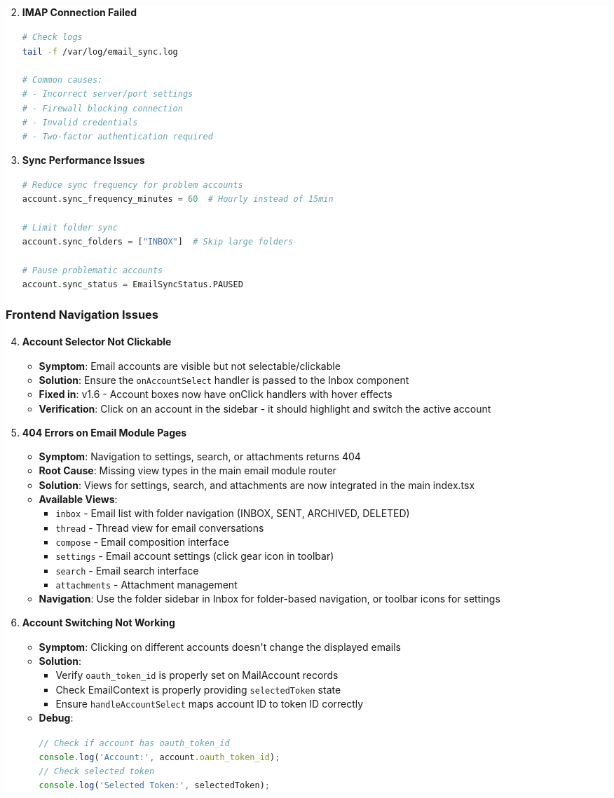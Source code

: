 2. **IMAP Connection Failed**
   ```bash
   # Check logs
   tail -f /var/log/email_sync.log
   
   # Common causes:
   # - Incorrect server/port settings
   # - Firewall blocking connection
   # - Invalid credentials
   # - Two-factor authentication required
   ```

3. **Sync Performance Issues**
   ```python
   # Reduce sync frequency for problem accounts
   account.sync_frequency_minutes = 60  # Hourly instead of 15min
   
   # Limit folder sync
   account.sync_folders = ["INBOX"]  # Skip large folders
   
   # Pause problematic accounts
   account.sync_status = EmailSyncStatus.PAUSED
   ```

### Frontend Navigation Issues

4. **Account Selector Not Clickable**
   - **Symptom**: Email accounts are visible but not selectable/clickable
   - **Solution**: Ensure the `onAccountSelect` handler is passed to the Inbox component
   - **Fixed in**: v1.6 - Account boxes now have onClick handlers with hover effects
   - **Verification**: Click on an account in the sidebar - it should highlight and switch the active account

5. **404 Errors on Email Module Pages**
   - **Symptom**: Navigation to settings, search, or attachments returns 404
   - **Root Cause**: Missing view types in the main email module router
   - **Solution**: Views for settings, search, and attachments are now integrated in the main index.tsx
   - **Available Views**:
     - `inbox` - Email list with folder navigation (INBOX, SENT, ARCHIVED, DELETED)
     - `thread` - Thread view for email conversations
     - `compose` - Email composition interface
     - `settings` - Email account settings (click gear icon in toolbar)
     - `search` - Email search interface
     - `attachments` - Attachment management
   - **Navigation**: Use the folder sidebar in Inbox for folder-based navigation, or toolbar icons for settings

6. **Account Switching Not Working**
   - **Symptom**: Clicking on different accounts doesn't change the displayed emails
   - **Solution**: 
     - Verify `oauth_token_id` is properly set on MailAccount records
     - Check EmailContext is properly providing `selectedToken` state
     - Ensure `handleAccountSelect` maps account ID to token ID correctly
   - **Debug**:
     ```typescript
     // Check if account has oauth_token_id
     console.log('Account:', account.oauth_token_id);
     // Check selected token
     console.log('Selected Token:', selectedToken);
     ```
